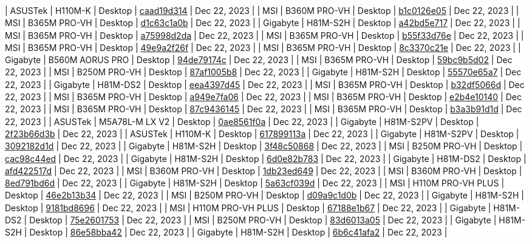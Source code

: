 | ASUSTek       | H110M-K                     | Desktop     | [caad19d314](https://linux-hardware.org/?probe=caad19d314) | Dec 22, 2023 |
| MSI           | B360M PRO-VH                | Desktop     | [b1c0126e05](https://linux-hardware.org/?probe=b1c0126e05) | Dec 22, 2023 |
| MSI           | B365M PRO-VH                | Desktop     | [d1c63c1a0b](https://linux-hardware.org/?probe=d1c63c1a0b) | Dec 22, 2023 |
| Gigabyte      | H81M-S2H                    | Desktop     | [a42bd5e717](https://linux-hardware.org/?probe=a42bd5e717) | Dec 22, 2023 |
| MSI           | B365M PRO-VH                | Desktop     | [a75998d2da](https://linux-hardware.org/?probe=a75998d2da) | Dec 22, 2023 |
| MSI           | B365M PRO-VH                | Desktop     | [b55f33d76e](https://linux-hardware.org/?probe=b55f33d76e) | Dec 22, 2023 |
| MSI           | B365M PRO-VH                | Desktop     | [49e9a2f26f](https://linux-hardware.org/?probe=49e9a2f26f) | Dec 22, 2023 |
| MSI           | B365M PRO-VH                | Desktop     | [8c3370c21e](https://linux-hardware.org/?probe=8c3370c21e) | Dec 22, 2023 |
| Gigabyte      | B560M AORUS PRO             | Desktop     | [94de79174c](https://linux-hardware.org/?probe=94de79174c) | Dec 22, 2023 |
| MSI           | B365M PRO-VH                | Desktop     | [59bc9b5d02](https://linux-hardware.org/?probe=59bc9b5d02) | Dec 22, 2023 |
| MSI           | B250M PRO-VH                | Desktop     | [87af1005b8](https://linux-hardware.org/?probe=87af1005b8) | Dec 22, 2023 |
| Gigabyte      | H81M-S2H                    | Desktop     | [55570e65a7](https://linux-hardware.org/?probe=55570e65a7) | Dec 22, 2023 |
| Gigabyte      | H81M-DS2                    | Desktop     | [eea4397d45](https://linux-hardware.org/?probe=eea4397d45) | Dec 22, 2023 |
| MSI           | B365M PRO-VH                | Desktop     | [b32df5066d](https://linux-hardware.org/?probe=b32df5066d) | Dec 22, 2023 |
| MSI           | B365M PRO-VH                | Desktop     | [a949e7fa06](https://linux-hardware.org/?probe=a949e7fa06) | Dec 22, 2023 |
| MSI           | B365M PRO-VH                | Desktop     | [e2b4e10140](https://linux-hardware.org/?probe=e2b4e10140) | Dec 22, 2023 |
| MSI           | B365M PRO-VH                | Desktop     | [87c9436145](https://linux-hardware.org/?probe=87c9436145) | Dec 22, 2023 |
| MSI           | B365M PRO-VH                | Desktop     | [b3a3b91d1d](https://linux-hardware.org/?probe=b3a3b91d1d) | Dec 22, 2023 |
| ASUSTek       | M5A78L-M LX V2              | Desktop     | [0ae8561f0a](https://linux-hardware.org/?probe=0ae8561f0a) | Dec 22, 2023 |
| Gigabyte      | H81M-S2PV                   | Desktop     | [2f23b66d3b](https://linux-hardware.org/?probe=2f23b66d3b) | Dec 22, 2023 |
| ASUSTek       | H110M-K                     | Desktop     | [617899113a](https://linux-hardware.org/?probe=617899113a) | Dec 22, 2023 |
| Gigabyte      | H81M-S2PV                   | Desktop     | [3092182d1d](https://linux-hardware.org/?probe=3092182d1d) | Dec 22, 2023 |
| Gigabyte      | H81M-S2H                    | Desktop     | [3f48c50868](https://linux-hardware.org/?probe=3f48c50868) | Dec 22, 2023 |
| MSI           | B250M PRO-VH                | Desktop     | [cac98c44ed](https://linux-hardware.org/?probe=cac98c44ed) | Dec 22, 2023 |
| Gigabyte      | H81M-S2H                    | Desktop     | [6d0e82b783](https://linux-hardware.org/?probe=6d0e82b783) | Dec 22, 2023 |
| Gigabyte      | H81M-DS2                    | Desktop     | [afd422517d](https://linux-hardware.org/?probe=afd422517d) | Dec 22, 2023 |
| MSI           | B360M PRO-VH                | Desktop     | [1db23ed649](https://linux-hardware.org/?probe=1db23ed649) | Dec 22, 2023 |
| MSI           | B360M PRO-VH                | Desktop     | [8ed791bd6d](https://linux-hardware.org/?probe=8ed791bd6d) | Dec 22, 2023 |
| Gigabyte      | H81M-S2H                    | Desktop     | [5a63cf039d](https://linux-hardware.org/?probe=5a63cf039d) | Dec 22, 2023 |
| MSI           | H110M PRO-VH PLUS           | Desktop     | [46e2b13b34](https://linux-hardware.org/?probe=46e2b13b34) | Dec 22, 2023 |
| MSI           | B250M PRO-VH                | Desktop     | [d09a9c1d0b](https://linux-hardware.org/?probe=d09a9c1d0b) | Dec 22, 2023 |
| Gigabyte      | H81M-S2H                    | Desktop     | [9181bd8696](https://linux-hardware.org/?probe=9181bd8696) | Dec 22, 2023 |
| MSI           | H110M PRO-VH PLUS           | Desktop     | [67188e1b67](https://linux-hardware.org/?probe=67188e1b67) | Dec 22, 2023 |
| Gigabyte      | H81M-DS2                    | Desktop     | [75e2601753](https://linux-hardware.org/?probe=75e2601753) | Dec 22, 2023 |
| MSI           | B250M PRO-VH                | Desktop     | [83d6013a05](https://linux-hardware.org/?probe=83d6013a05) | Dec 22, 2023 |
| Gigabyte      | H81M-S2H                    | Desktop     | [86e58bba42](https://linux-hardware.org/?probe=86e58bba42) | Dec 22, 2023 |
| Gigabyte      | H81M-S2H                    | Desktop     | [6b6c41afa2](https://linux-hardware.org/?probe=6b6c41afa2) | Dec 22, 2023 |